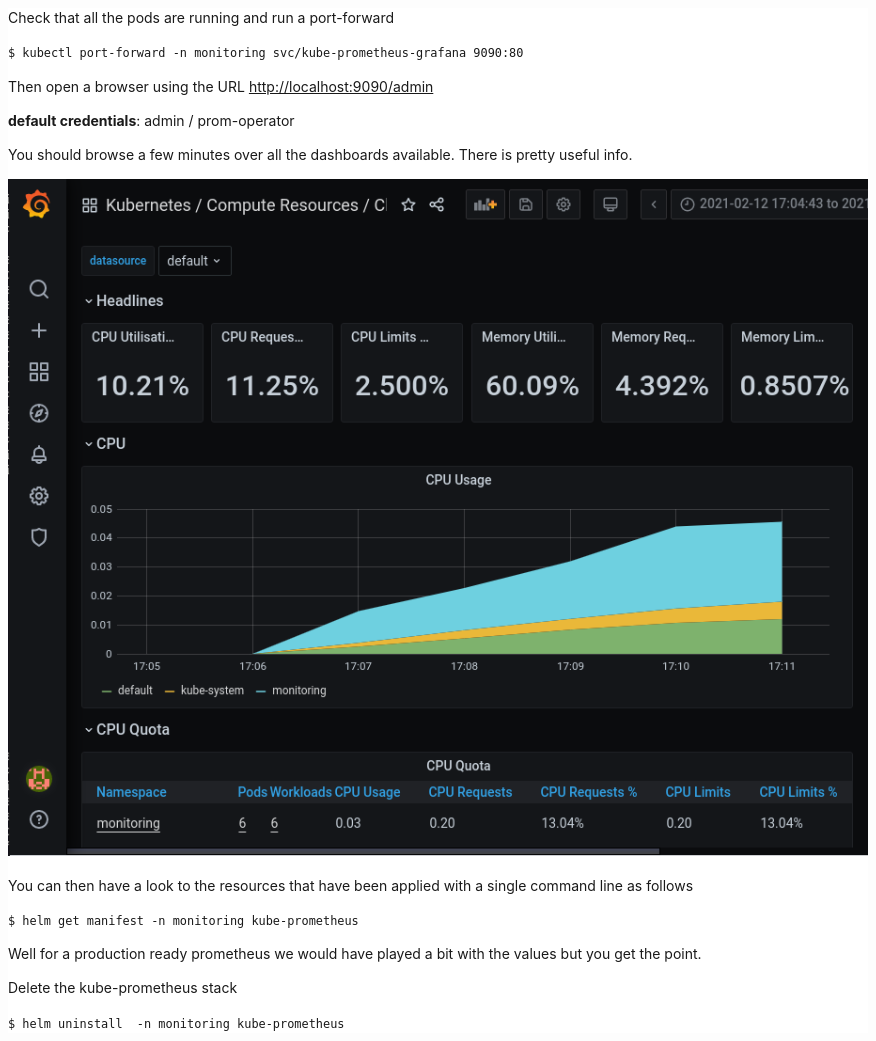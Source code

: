 Check that all the pods are running and run a port-forward

```console
$ kubectl port-forward -n monitoring svc/kube-prometheus-grafana 9090:80
```

Then open a browser using the URL [http://localhost:9090/admin](http://localhost:9090/admin)


**default credentials**: admin / prom-operator

You should browse a few minutes over all the dashboards available. There is pretty useful info.

![prometheus](prometheus.png)

You can then have a look to the resources that have been applied with a single command line as follows

```console
$ helm get manifest -n monitoring kube-prometheus
```

Well for a production ready prometheus we would have played a bit with the values but you get the point.

Delete the kube-prometheus stack

```console
$ helm uninstall  -n monitoring kube-prometheus
```
